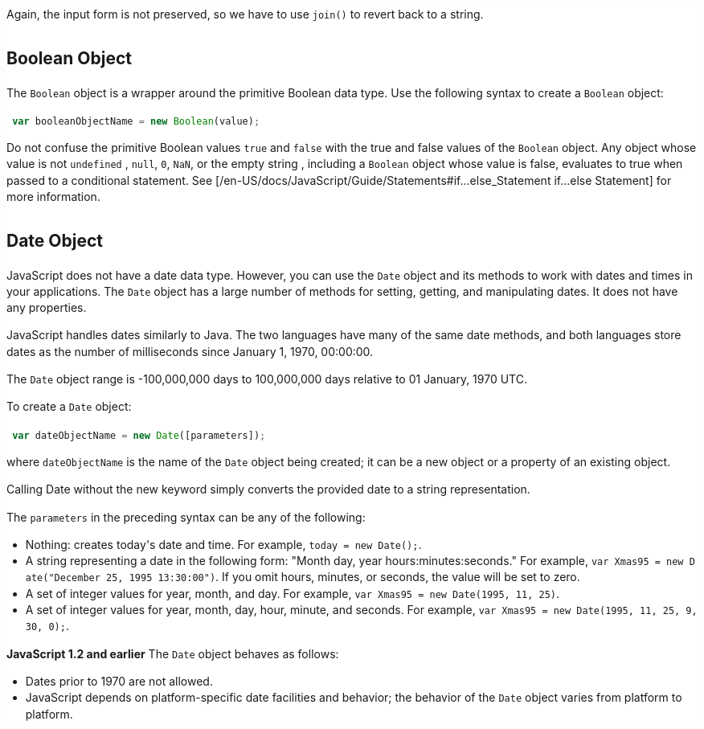  Again, the input form is not preserved, so we have to use `join()` to revert back to a string.

## <span>Boolean Object</span>

The `Boolean` object is a wrapper around the primitive Boolean data type. Use the following syntax to create a `Boolean` object:

``` js
 var booleanObjectName = new Boolean(value);
```

 Do not confuse the primitive Boolean values `true` and `false` with the true and false values of the `Boolean` object. Any object whose value is not `undefined` , `null`, `0`, `NaN`, or the empty string , including a `Boolean` object whose value is false, evaluates to true when passed to a conditional statement. See [/en-US/docs/JavaScript/Guide/Statements\#if...else\_Statement if...else Statement] for more information.

## <span>Date Object</span>

JavaScript does not have a date data type. However, you can use the `Date` object and its methods to work with dates and times in your applications. The `Date` object has a large number of methods for setting, getting, and manipulating dates. It does not have any properties.

JavaScript handles dates similarly to Java. The two languages have many of the same date methods, and both languages store dates as the number of milliseconds since January 1, 1970, 00:00:00.

The `Date` object range is -100,000,000 days to 100,000,000 days relative to 01 January, 1970 UTC.

To create a `Date` object:

``` js
 var dateObjectName = new Date([parameters]);
```

 where `dateObjectName` is the name of the `Date` object being created; it can be a new object or a property of an existing object.

Calling Date without the new keyword simply converts the provided date to a string representation.

The `parameters` in the preceding syntax can be any of the following:

-   Nothing: creates today's date and time. For example, `today = new Date();`.
-   A string representing a date in the following form: "Month day, year hours:minutes:seconds." For example, `var Xmas95 = new Date("December 25, 1995 13:30:00")`. If you omit hours, minutes, or seconds, the value will be set to zero.
-   A set of integer values for year, month, and day. For example, `var Xmas95 = new Date(1995, 11, 25)`.
-   A set of integer values for year, month, day, hour, minute, and seconds. For example, `var Xmas95 = new Date(1995, 11, 25, 9, 30, 0);`.

**JavaScript 1.2 and earlier**
 The `Date` object behaves as follows:

-   Dates prior to 1970 are not allowed.
-   JavaScript depends on platform-specific date facilities and behavior; the behavior of the `Date` object varies from platform to platform.

